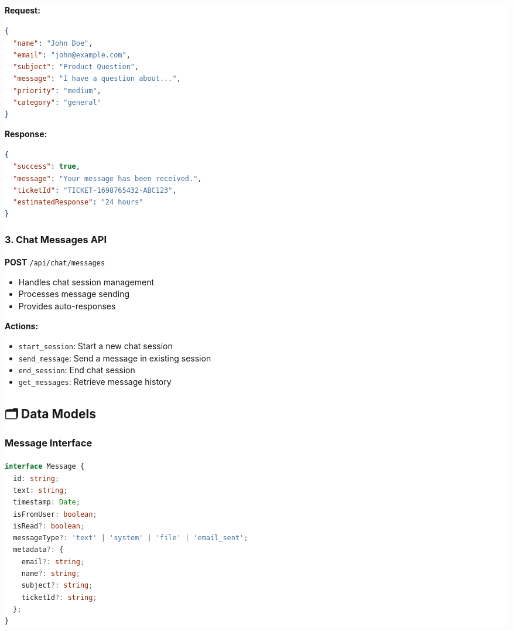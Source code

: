 **Request:**
```json
{
  "name": "John Doe",
  "email": "john@example.com",
  "subject": "Product Question",
  "message": "I have a question about...",
  "priority": "medium",
  "category": "general"
}
```

**Response:**
```json
{
  "success": true,
  "message": "Your message has been received.",
  "ticketId": "TICKET-1698765432-ABC123",
  "estimatedResponse": "24 hours"
}
```

### 3. Chat Messages API
**POST** `/api/chat/messages`
- Handles chat session management
- Processes message sending
- Provides auto-responses

**Actions:**
- `start_session`: Start a new chat session
- `send_message`: Send a message in existing session
- `end_session`: End chat session
- `get_messages`: Retrieve message history

## 🗂️ Data Models

### Message Interface
```typescript
interface Message {
  id: string;
  text: string;
  timestamp: Date;
  isFromUser: boolean;
  isRead?: boolean;
  messageType?: 'text' | 'system' | 'file' | 'email_sent';
  metadata?: {
    email?: string;
    name?: string;
    subject?: string;
    ticketId?: string;
  };
}
```
